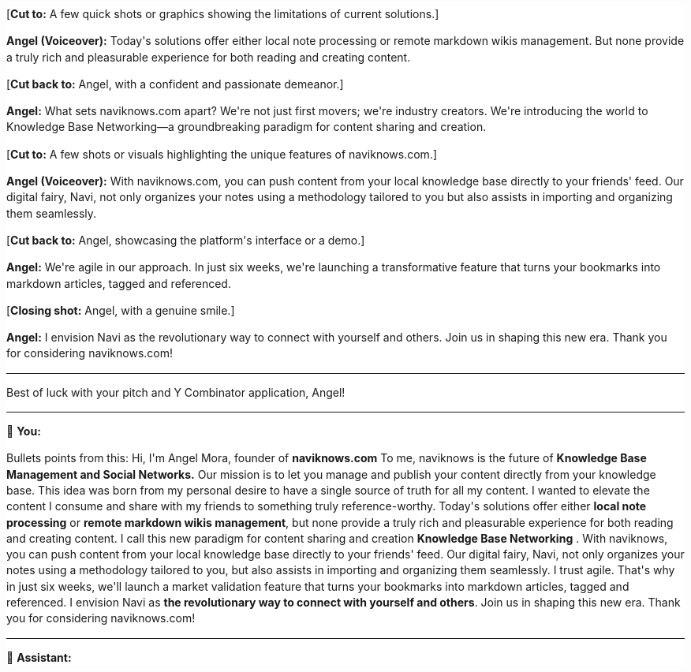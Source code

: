[**Cut to:** A few quick shots or graphics showing the limitations of current solutions.]

**Angel (Voiceover):** Today's solutions offer either local note processing or remote markdown wikis management. But none provide a truly rich and pleasurable experience for both reading and creating content.

[**Cut back to:** Angel, with a confident and passionate demeanor.]

**Angel:** What sets naviknows.com apart? We're not just first movers; we're industry creators. We're introducing the world to Knowledge Base Networking—a groundbreaking paradigm for content sharing and creation.

[**Cut to:** A few shots or visuals highlighting the unique features of naviknows.com.]

**Angel (Voiceover):** With naviknows.com, you can push content from your local knowledge base directly to your friends' feed. Our digital fairy, Navi, not only organizes your notes using a methodology tailored to you but also assists in importing and organizing them seamlessly.

[**Cut back to:** Angel, showcasing the platform's interface or a demo.]

**Angel:** We're agile in our approach. In just six weeks, we're launching a transformative feature that turns your bookmarks into markdown articles, tagged and referenced.

[**Closing shot:** Angel, with a genuine smile.]

**Angel:** I envision Navi as the revolutionary way to connect with yourself and others. Join us in shaping this new era. Thank you for considering naviknows.com!

---

Best of luck with your pitch and Y Combinator application, Angel!

---

🙋 **You:**

Bullets points from this:
Hi, I'm Angel Mora, founder of **naviknows.com**
To me, naviknows is the future of **Knowledge Base Management and Social Networks.** Our mission is to let you manage and publish your content directly from your knowledge base.
This idea was born from my personal desire to have a single source of truth for all my content. I wanted to elevate the content I consume and share with my friends to something truly reference-worthy.
Today's solutions offer either **local note processing** or **remote markdown wikis management**, but none provide a truly rich and pleasurable experience for both reading and creating content.
I call this new paradigm for content sharing and creation **Knowledge Base Networking** .
With naviknows, you can push content from your local knowledge base directly to your friends' feed. Our digital fairy, Navi, not only organizes your notes using a methodology tailored to you, but also assists in importing and organizing them seamlessly.
I trust agile. That's why in just six weeks, we'll launch a market validation feature that turns your bookmarks into markdown articles, tagged and referenced.
I envision Navi as **the revolutionary way to connect with yourself and others**.
Join us in shaping this new era. Thank you for considering naviknows.com!

---

🤖 **Assistant:**

